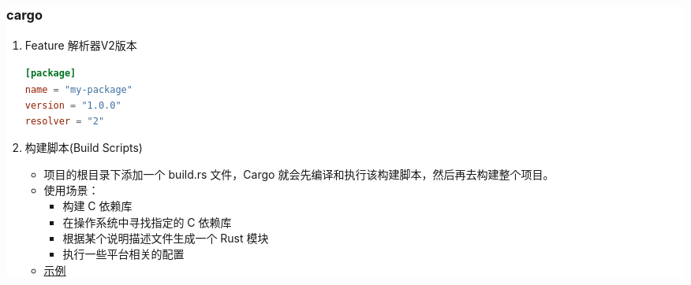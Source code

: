 
### cargo

1. Feature 解析器V2版本
    ```toml
    [package]
    name = "my-package"
    version = "1.0.0"
    resolver = "2"
    ```

2. 构建脚本(Build Scripts)
    - 项目的根目录下添加一个 build.rs 文件，Cargo 就会先编译和执行该构建脚本，然后再去构建整个项目。
    - 使用场景：
        - 构建 C 依赖库
        - 在操作系统中寻找指定的 C 依赖库
        - 根据某个说明描述文件生成一个 Rust 模块
        - 执行一些平台相关的配置
    - [示例](https://course.rs/cargo/reference/build-script/examples.html#%E4%BB%A3%E7%A0%81%E7%94%9F%E6%88%90)